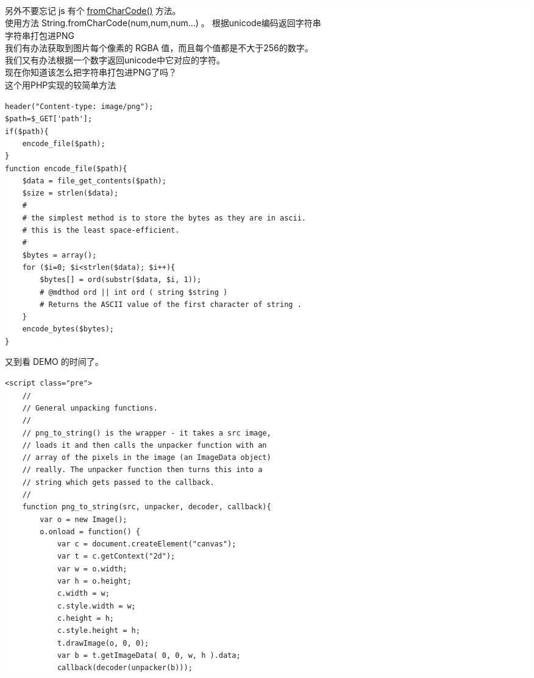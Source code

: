 另外不要忘记 js 有个 [fromCharCode()](http://www.w3school.com.cn/jsref/jsref_fromCharCode.asp) 方法。   
使用方法 String.fromCharCode(num,num,num...) 。
根据unicode编码返回字符串   
字符串打包进PNG   
我们有办法获取到图片每个像素的 RGBA 值，而且每个值都是不大于256的数字。   
我们又有办法根据一个数字返回unicode中它对应的字符。   
现在你知道该怎么把字符串打包进PNG了吗？  
这个用PHP实现的较简单方法 
  
	header("Content-type: image/png");
	$path=$_GET['path'];
	if($path){
		encode_file($path);
	}
	function encode_file($path){
		$data = file_get_contents($path);
		$size = strlen($data);
		#
		# the simplest method is to store the bytes as they are in ascii.
		# this is the least space-efficient.
		#
		$bytes = array();
		for ($i=0; $i<strlen($data); $i++){
			$bytes[] = ord(substr($data, $i, 1)); 
			# @mdthod ord || int ord ( string $string ) 
			# Returns the ASCII value of the first character of string . 
		}
		encode_bytes($bytes);
	}
				
又到看 DEMO 的时间了。

	<script class="pre">
		//
		// General unpacking functions.
		//
		// png_to_string() is the wrapper - it takes a src image,
		// loads it and then calls the unpacker function with an
		// array of the pixels in the image (an ImageData object)
		// really. The unpacker function then turns this into a
		// string which gets passed to the callback.
		//
		function png_to_string(src, unpacker, decoder, callback){
			var o = new Image();
			o.onload = function() {
				var c = document.createElement("canvas");
				var t = c.getContext("2d");
				var w = o.width;
				var h = o.height;
				c.width = w;
				c.style.width = w;
				c.height = h;
				c.style.height = h;
				t.drawImage(o, 0, 0);
				var b = t.getImageData( 0, 0, w, h ).data;
				callback(decoder(unpacker(b)));